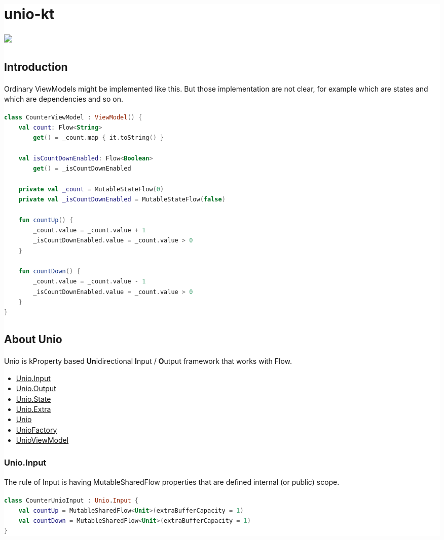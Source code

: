 # unio-kt

[![](https://jitpack.io/v/marty-suzuki/unio-kt.svg)](https://jitpack.io/#marty-suzuki/unio-kt)

## Introduction

Ordinary ViewModels might be implemented like this. But those implementation are not clear, for example which are states and which are dependencies and so on.

```kotlin
class CounterViewModel : ViewModel() {
    val count: Flow<String>
        get() = _count.map { it.toString() }

    val isCountDownEnabled: Flow<Boolean>
        get() = _isCountDownEnabled

    private val _count = MutableStateFlow(0)
    private val _isCountDownEnabled = MutableStateFlow(false)

    fun countUp() {
        _count.value = _count.value + 1
        _isCountDownEnabled.value = _count.value > 0
    }

    fun countDown() {
        _count.value = _count.value - 1
        _isCountDownEnabled.value = _count.value > 0
    }
}
```

## About Unio

Unio is kProperty based **Un**idirectional **I**nput / **O**utput framework that works with Flow.

- [Unio.Input](#unioinput)
- [Unio.Output](#uniooutput)
- [Unio.State](#uniostate)
- [Unio.Extra](#unioextra)
- [Unio](#unio)
- [UnioFactory](#uniofactory)
- [UnioViewModel](#unioviewmodel)

### Unio.Input

The rule of Input is having MutableSharedFlow properties that are defined internal (or public) scope.

```kotlin
class CounterUnioInput : Unio.Input {
    val countUp = MutableSharedFlow<Unit>(extraBufferCapacity = 1)
    val countDown = MutableSharedFlow<Unit>(extraBufferCapacity = 1)
}
```
